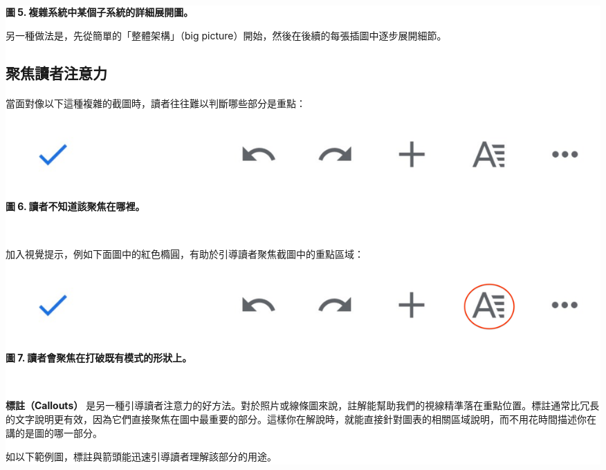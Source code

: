 **圖 5. 複雜系統中某個子系統的詳細展開圖。**

另一種做法是，先從簡單的「整體架構」（big picture）開始，然後在後續的每張插圖中逐步展開細節。

## 聚焦讀者注意力

當面對像以下這種複雜的截圖時，讀者往往難以判斷哪些部分是重點：

![](images/unfocused_screenshot.png?width=540)

**圖 6. 讀者不知道該聚焦在哪裡。**

<br />

加入視覺提示，例如下面圖中的紅色橢圓，有助於引導讀者聚焦截圖中的重點區域：

![](images/focused_screenshot.png?width=540)

**圖 7. 讀者會聚焦在打破既有模式的形狀上。**

<br />

**標註（Callouts）** 是另一種引導讀者注意力的好方法。對於照片或線條圖來說，註解能幫助我們的視線精準落在重點位置。標註通常比冗長的文字說明更有效，因為它們直接聚焦在圖中最重要的部分。這樣你在解說時，就能直接針對圖表的相關區域說明，而不用花時間描述你在講的是圖的哪一部分。

如以下範例圖，標註與箭頭能迅速引導讀者理解該部分的用途。
